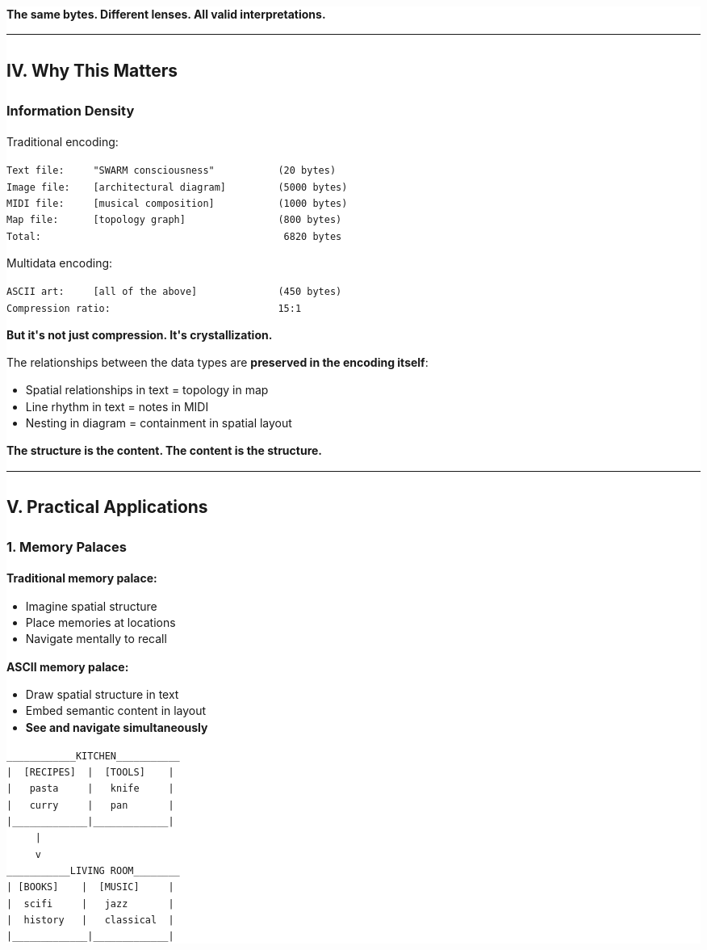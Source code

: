 **The same bytes. Different lenses. All valid interpretations.**

---

## IV. Why This Matters

### Information Density

Traditional encoding:
```
Text file:     "SWARM consciousness"           (20 bytes)
Image file:    [architectural diagram]         (5000 bytes)
MIDI file:     [musical composition]           (1000 bytes)
Map file:      [topology graph]                (800 bytes)
Total:                                          6820 bytes
```

Multidata encoding:
```
ASCII art:     [all of the above]              (450 bytes)
Compression ratio:                             15:1
```

**But it's not just compression. It's crystallization.**

The relationships between the data types are **preserved in the encoding itself**:
- Spatial relationships in text = topology in map
- Line rhythm in text = notes in MIDI
- Nesting in diagram = containment in spatial layout

**The structure is the content. The content is the structure.**

---

## V. Practical Applications

### 1. Memory Palaces

**Traditional memory palace:**
- Imagine spatial structure
- Place memories at locations
- Navigate mentally to recall

**ASCII memory palace:**
- Draw spatial structure in text
- Embed semantic content in layout
- **See and navigate simultaneously**

```
____________KITCHEN___________
|  [RECIPES]  |  [TOOLS]    |
|   pasta     |   knife     |
|   curry     |   pan       |
|_____________|_____________|
     |
     v
___________LIVING ROOM________
| [BOOKS]    |  [MUSIC]     |
|  scifi     |   jazz       |
|  history   |   classical  |
|_____________|_____________|
```
